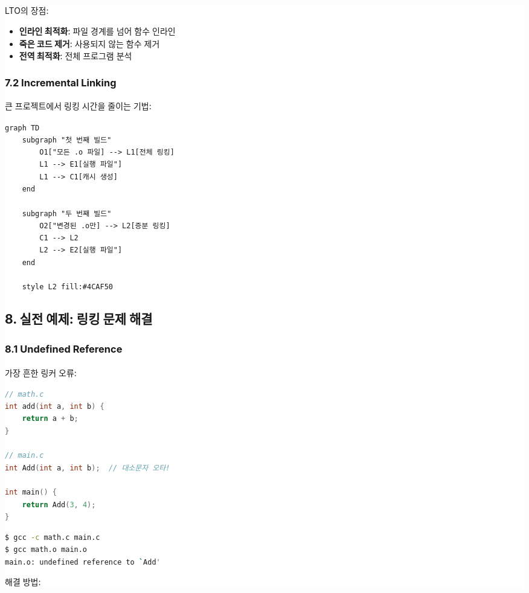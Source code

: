 LTO의 장점:

- **인라인 최적화**: 파일 경계를 넘어 함수 인라인
- **죽은 코드 제거**: 사용되지 않는 함수 제거
- **전역 최적화**: 전체 프로그램 분석

### 7.2 Incremental Linking

큰 프로젝트에서 링킹 시간을 줄이는 기법:

```mermaid
graph TD
    subgraph "첫 번째 빌드"
        O1["모든 .o 파일] --> L1[전체 링킹]
        L1 --> E1[실행 파일"]
        L1 --> C1[캐시 생성]
    end

    subgraph "두 번째 빌드"
        O2["변경된 .o만] --> L2[증분 링킹]
        C1 --> L2
        L2 --> E2[실행 파일"]
    end

    style L2 fill:#4CAF50
```

## 8. 실전 예제: 링킹 문제 해결

### 8.1 Undefined Reference

가장 흔한 링커 오류:

```c
// math.c
int add(int a, int b) {
    return a + b;
}

// main.c
int Add(int a, int b);  // 대소문자 오타!

int main() {
    return Add(3, 4);
}
```

```bash
$ gcc -c math.c main.c
$ gcc math.o main.o
main.o: undefined reference to `Add'
```

해결 방법:
